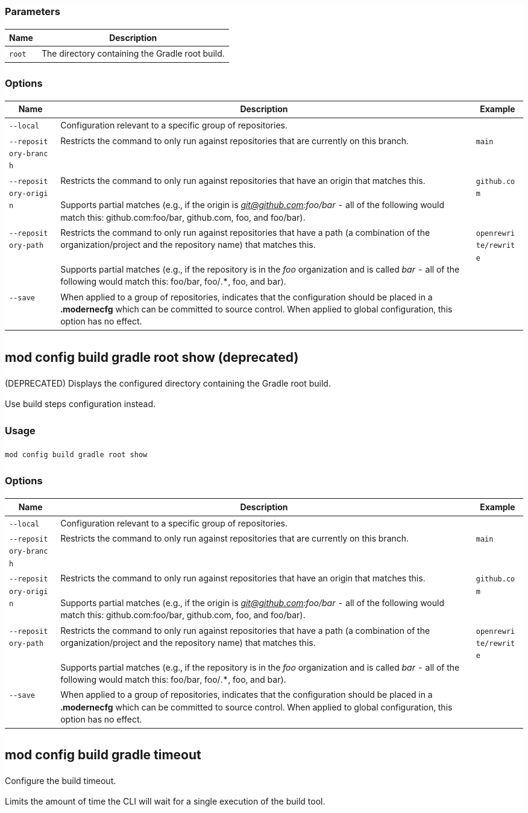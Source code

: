 ### Parameters

| Name | Description |
| ---- | ----------- |
| `root` |  The directory containing the Gradle root build. |

### Options

| Name | Description | Example |
| ---- | ----------- | ---------- |
| `--local` |  Configuration relevant to a specific group of repositories. |  |
| `--repository-branch` |  Restricts the command to only run against repositories that are currently on this branch. | `main` |
| `--repository-origin` |  Restricts the command to only run against repositories that have an origin that matches this.<br/><br/>Supports partial matches (e.g., if the origin is *git@github.com:foo/bar* - all of the following would match this: github.com:foo/bar, github.com, foo, and foo/bar). | `github.com` |
| `--repository-path` |  Restricts the command to only run against repositories that have a path (a combination of the organization/project and the repository name) that matches this.<br/><br/>Supports partial matches (e.g., if the repository is in the _foo_ organization and is called _bar_ - all of the following would match this: foo/bar, foo/.*, foo, and bar). | `openrewrite/rewrite` |
| `--save` |  When applied to a group of repositories, indicates that the configuration should be placed in a **.modernecfg** which can be committed to source control. When applied to global configuration, this option has no effect. |  |


## mod config build gradle root show (deprecated)

(DEPRECATED) Displays the configured directory containing the Gradle root build.


Use build steps configuration instead.

### Usage

```
mod config build gradle root show
```

### Options

| Name | Description | Example |
| ---- | ----------- | ---------- |
| `--local` |  Configuration relevant to a specific group of repositories. |  |
| `--repository-branch` |  Restricts the command to only run against repositories that are currently on this branch. | `main` |
| `--repository-origin` |  Restricts the command to only run against repositories that have an origin that matches this.<br/><br/>Supports partial matches (e.g., if the origin is *git@github.com:foo/bar* - all of the following would match this: github.com:foo/bar, github.com, foo, and foo/bar). | `github.com` |
| `--repository-path` |  Restricts the command to only run against repositories that have a path (a combination of the organization/project and the repository name) that matches this.<br/><br/>Supports partial matches (e.g., if the repository is in the _foo_ organization and is called _bar_ - all of the following would match this: foo/bar, foo/.*, foo, and bar). | `openrewrite/rewrite` |
| `--save` |  When applied to a group of repositories, indicates that the configuration should be placed in a **.modernecfg** which can be committed to source control. When applied to global configuration, this option has no effect. |  |


## mod config build gradle timeout

Configure the build timeout.


Limits the amount of time the CLI will wait for a single execution of the build tool.
